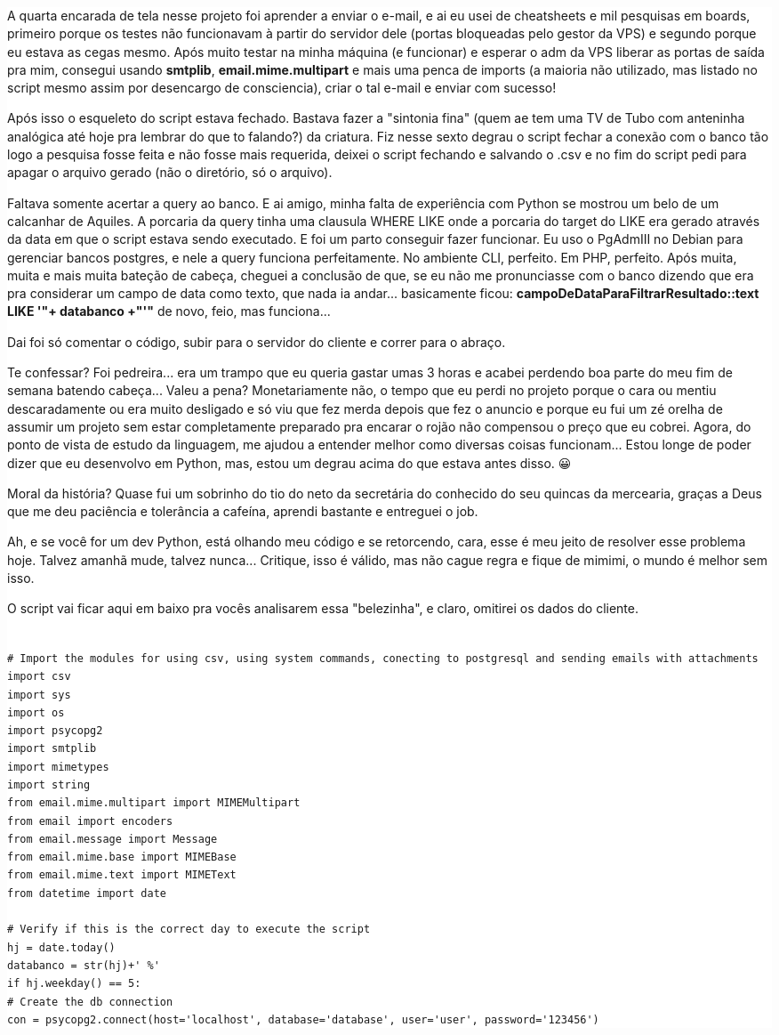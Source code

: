 A quarta encarada de tela nesse projeto foi aprender a enviar o e-mail, e ai eu usei de cheatsheets e mil pesquisas em boards, primeiro porque os testes não funcionavam à partir do servidor dele (portas bloqueadas pelo gestor da VPS) e segundo porque eu estava as cegas mesmo. Após muito testar na minha máquina (e funcionar) e esperar o adm da VPS liberar as portas de saída pra mim, consegui usando **smtplib**, **email.mime.multipart** e mais uma penca de imports (a maioria não utilizado, mas listado no script mesmo assim por desencargo de consciencia), criar o tal e-mail e enviar com sucesso!

Após isso o esqueleto do script estava fechado. Bastava fazer a "sintonia fina" (quem ae tem uma TV de Tubo com anteninha analógica até hoje pra lembrar do que to falando?) da criatura. Fiz nesse sexto degrau o script fechar a conexão com o banco tão logo a pesquisa fosse feita e não fosse mais requerida, deixei o script fechando e salvando o .csv e no fim do script pedi para apagar o arquivo gerado (não o diretório, só o arquivo).

Faltava somente acertar a query ao banco. E ai amigo, minha falta de experiência com Python se mostrou um belo de um calcanhar de Aquiles. A porcaria da query tinha uma clausula WHERE LIKE onde a porcaria do target do LIKE era gerado através da data em que o script estava sendo executado. E foi um parto conseguir fazer funcionar. Eu uso o PgAdmIII no Debian para gerenciar bancos postgres, e nele a query funciona perfeitamente. No ambiente CLI, perfeito. Em PHP, perfeito. Após muita, muita e mais muita bateção de cabeça, cheguei a conclusão de que, se eu não me pronunciasse com o banco dizendo que era pra considerar um campo de data como texto, que nada ia andar... basicamente ficou: **campoDeDataParaFiltrarResultado::text LIKE '"+ databanco +"'"** de novo, feio, mas funciona...

Dai foi só comentar o código, subir para o servidor do cliente e correr para o abraço.

Te confessar? Foi pedreira... era um trampo que eu queria gastar umas 3 horas e acabei perdendo boa parte do meu fim de semana batendo cabeça... Valeu a pena? Monetariamente não, o tempo que eu perdi no projeto porque o cara ou mentiu descaradamente ou era muito desligado e só viu que fez merda depois que fez o anuncio e porque eu fui um zé orelha de assumir um projeto sem estar completamente preparado pra encarar o rojão não compensou o preço que eu cobrei. Agora, do ponto de vista de estudo da linguagem, me ajudou a entender melhor como diversas coisas funcionam... Estou longe de poder dizer que eu desenvolvo em Python, mas, estou um degrau acima do que estava antes disso. 😀

Moral da história? Quase fui um sobrinho do tio do neto da secretária do conhecido do seu quincas da mercearia, graças a Deus que me deu paciência e tolerância a cafeína, aprendi bastante e entreguei o job.

Ah, e se você for um dev Python, está olhando meu código e se retorcendo, cara, esse é meu jeito de resolver esse problema hoje. Talvez amanhã mude, talvez nunca... Critique, isso é válido, mas não cague regra e fique de mimimi, o mundo é melhor sem isso.

O script vai ficar aqui em baixo pra vocês analisarem essa "belezinha", e claro, omitirei os dados do cliente.

```

# Import the modules for using csv, using system commands, conecting to postgresql and sending emails with attachments
import csv
import sys
import os
import psycopg2
import smtplib
import mimetypes
import string
from email.mime.multipart import MIMEMultipart
from email import encoders
from email.message import Message
from email.mime.base import MIMEBase
from email.mime.text import MIMEText
from datetime import date

# Verify if this is the correct day to execute the script
hj = date.today()
databanco = str(hj)+' %'
if hj.weekday() == 5:
# Create the db connection
con = psycopg2.connect(host='localhost', database='database', user='user', password='123456')
```